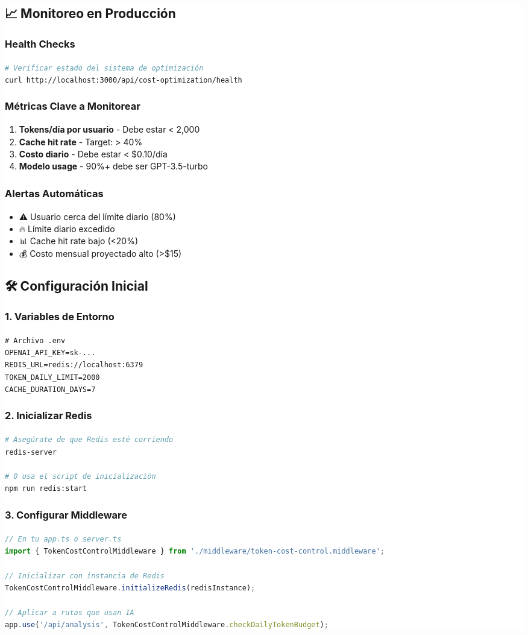 ## 📈 **Monitoreo en Producción**

### **Health Checks**
```bash
# Verificar estado del sistema de optimización
curl http://localhost:3000/api/cost-optimization/health
```

### **Métricas Clave a Monitorear**
1. **Tokens/día por usuario** - Debe estar < 2,000
2. **Cache hit rate** - Target: > 40%
3. **Costo diario** - Debe estar < $0.10/día
4. **Modelo usage** - 90%+ debe ser GPT-3.5-turbo

### **Alertas Automáticas**
- ⚠️ Usuario cerca del límite diario (80%)
- 🔥 Límite diario excedido
- 📊 Cache hit rate bajo (<20%)
- 💰 Costo mensual proyectado alto (>$15)

## 🛠️ **Configuración Inicial**

### **1. Variables de Entorno**
```env
# Archivo .env
OPENAI_API_KEY=sk-...
REDIS_URL=redis://localhost:6379
TOKEN_DAILY_LIMIT=2000
CACHE_DURATION_DAYS=7
```

### **2. Inicializar Redis**
```bash
# Asegúrate de que Redis esté corriendo
redis-server

# O usa el script de inicialización
npm run redis:start
```

### **3. Configurar Middleware**
```typescript
// En tu app.ts o server.ts
import { TokenCostControlMiddleware } from './middleware/token-cost-control.middleware';

// Inicializar con instancia de Redis
TokenCostControlMiddleware.initializeRedis(redisInstance);

// Aplicar a rutas que usan IA
app.use('/api/analysis', TokenCostControlMiddleware.checkDailyTokenBudget);
```
